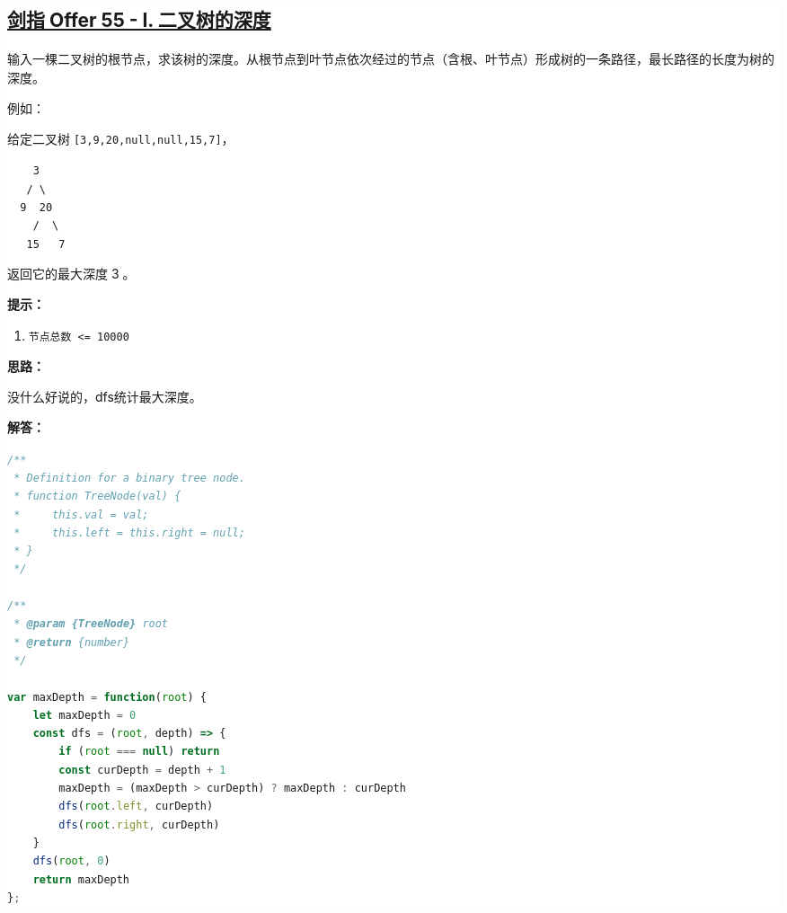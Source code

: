 

## [剑指 Offer 55 - I. 二叉树的深度](https://leetcode-cn.com/problems/er-cha-shu-de-shen-du-lcof/)


输入一棵二叉树的根节点，求该树的深度。从根节点到叶节点依次经过的节点（含根、叶节点）形成树的一条路径，最长路径的长度为树的深度。

例如：

给定二叉树 `[3,9,20,null,null,15,7]`，

```
    3
   / \
  9  20
    /  \
   15   7
```

返回它的最大深度 3 。

 

**提示：**

1. `节点总数 <= 10000`



**思路：**

没什么好说的，dfs统计最大深度。



**解答：**

```js
/**
 * Definition for a binary tree node.
 * function TreeNode(val) {
 *     this.val = val;
 *     this.left = this.right = null;
 * }
 */

/**
 * @param {TreeNode} root
 * @return {number}
 */

var maxDepth = function(root) {
    let maxDepth = 0
    const dfs = (root, depth) => {
        if (root === null) return
        const curDepth = depth + 1
        maxDepth = (maxDepth > curDepth) ? maxDepth : curDepth
        dfs(root.left, curDepth)
        dfs(root.right, curDepth)
    }
    dfs(root, 0)
    return maxDepth
};
```
